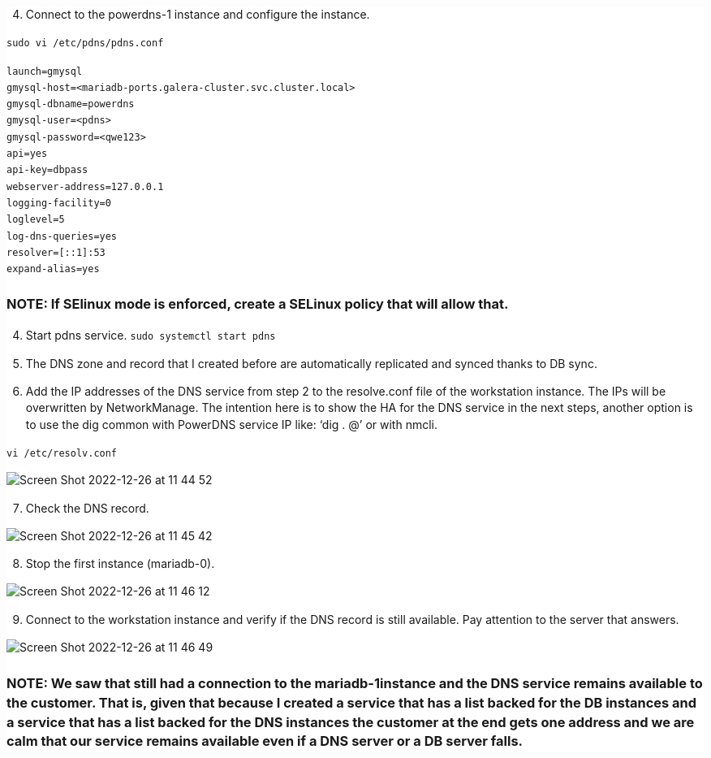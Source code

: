   4. Connect to the powerdns-1 instance and configure the instance.
```
sudo vi /etc/pdns/pdns.conf

```
```
launch=gmysql
gmysql-host=<mariadb-ports.galera-cluster.svc.cluster.local>
gmysql-dbname=powerdns
gmysql-user=<pdns>
gmysql-password=<qwe123>
api=yes
api-key=dbpass
webserver-address=127.0.0.1
logging-facility=0
loglevel=5
log-dns-queries=yes
resolver=[::1]:53
expand-alias=yes
```
### NOTE: If SElinux mode is enforced, create a SELinux policy that will allow that.

  4. Start pdns service.
`sudo systemctl start pdns`

  5. The DNS zone and record that I created before are automatically replicated and synced thanks to DB sync.

  6. Add the IP addresses of the DNS service from step 2 to the resolve.conf file of the workstation instance. The IPs will be overwritten by NetworkManage. The intention here is to show the HA for the DNS service in the next steps, another option is to use the dig common with PowerDNS service IP like: ‘dig <record>.<zone> @<powerdns IP>’ or with nmcli.

`vi /etc/resolv.conf` 

<img width="684" alt="Screen Shot 2022-12-26 at 11 44 52" src="https://user-images.githubusercontent.com/64369864/209533740-e3b4c753-29f7-4e5b-87c4-1fcd9610cc57.png">

  7. Check the DNS record.

<img width="612" alt="Screen Shot 2022-12-26 at 11 45 42" src="https://user-images.githubusercontent.com/64369864/209533824-b8965d4d-d9e3-432f-b845-48aae7d0e922.png">

  8. Stop the first instance (mariadb-0).
<img width="721" alt="Screen Shot 2022-12-26 at 11 46 12" src="https://user-images.githubusercontent.com/64369864/209533880-a1a49b2e-5b91-401f-9f4d-5f531a037582.png">

  9. Connect to the workstation instance and verify if the DNS record is still available. Pay attention to the server that answers.
<img width="631" alt="Screen Shot 2022-12-26 at 11 46 49" src="https://user-images.githubusercontent.com/64369864/209533960-c6d423eb-822f-480c-af87-6a8f0b74a7b6.png">

### NOTE: We saw that still had a connection to the mariadb-1instance and the DNS service remains available to the customer. That is, given that because I created a service that has a list backed for the DB instances and a service that has a list backed for the DNS instances the customer at the end gets one address and we are calm that our service remains available even if a DNS server or a DB server falls.
